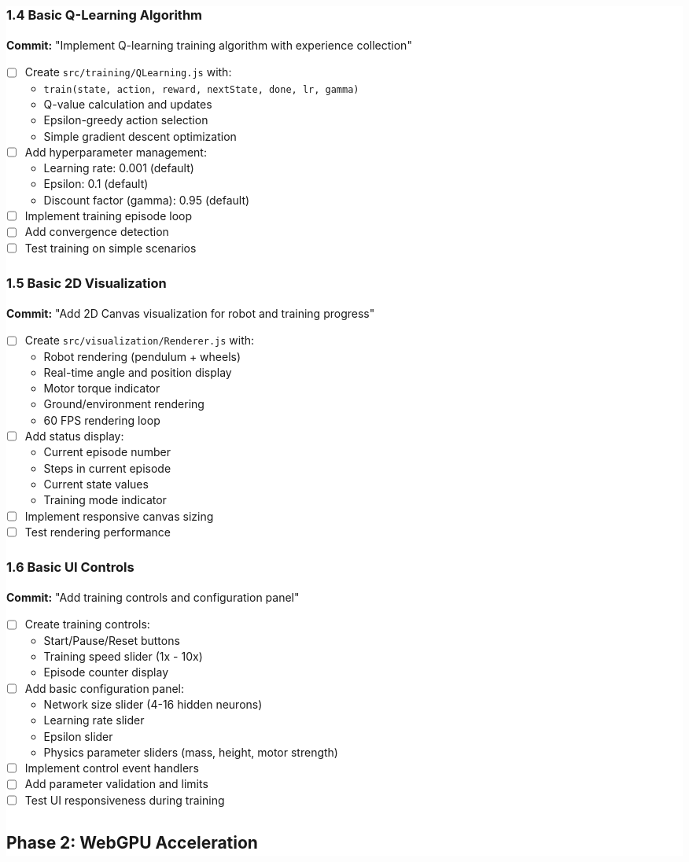 ### 1.4 Basic Q-Learning Algorithm
**Commit:** "Implement Q-learning training algorithm with experience collection"

- [ ] Create `src/training/QLearning.js` with:
  - `train(state, action, reward, nextState, done, lr, gamma)`
  - Q-value calculation and updates
  - Epsilon-greedy action selection
  - Simple gradient descent optimization
- [ ] Add hyperparameter management:
  - Learning rate: 0.001 (default)
  - Epsilon: 0.1 (default)
  - Discount factor (gamma): 0.95 (default)
- [ ] Implement training episode loop
- [ ] Add convergence detection
- [ ] Test training on simple scenarios

### 1.5 Basic 2D Visualization
**Commit:** "Add 2D Canvas visualization for robot and training progress"

- [ ] Create `src/visualization/Renderer.js` with:
  - Robot rendering (pendulum + wheels)
  - Real-time angle and position display
  - Motor torque indicator
  - Ground/environment rendering
  - 60 FPS rendering loop
- [ ] Add status display:
  - Current episode number
  - Steps in current episode
  - Current state values
  - Training mode indicator
- [ ] Implement responsive canvas sizing
- [ ] Test rendering performance

### 1.6 Basic UI Controls
**Commit:** "Add training controls and configuration panel"

- [ ] Create training controls:
  - Start/Pause/Reset buttons
  - Training speed slider (1x - 10x)
  - Episode counter display
- [ ] Add basic configuration panel:
  - Network size slider (4-16 hidden neurons)
  - Learning rate slider
  - Epsilon slider
  - Physics parameter sliders (mass, height, motor strength)
- [ ] Implement control event handlers
- [ ] Add parameter validation and limits
- [ ] Test UI responsiveness during training

## Phase 2: WebGPU Acceleration
